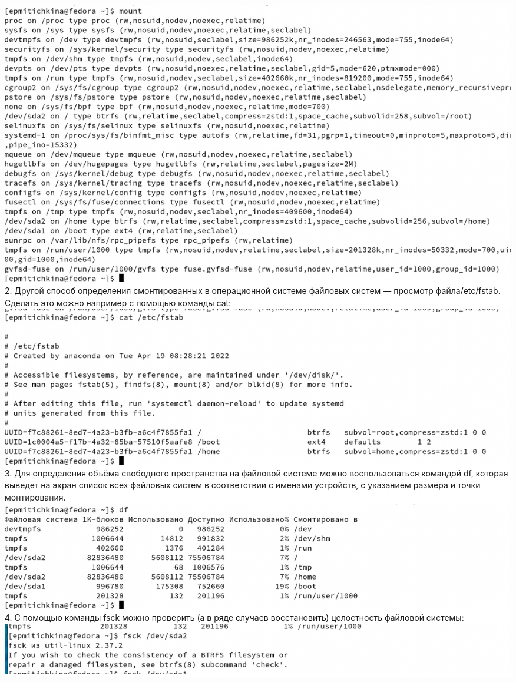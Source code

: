 ![1](https://github.com/ate4/study_2022-2023_os-intro/blob/c6a8dc76f0f30cadef5d65519842d8e6d11c8822/labs/lab05/report/img/%D0%A1%D0%BD%D0%B8%D0%BC%D0%BE%D0%BA%20%D1%8D%D0%BA%D1%80%D0%B0%D0%BD%D0%B0%202022-05-04%20%D0%B2%2014.11.46.png)
2. Другой способ определения смонтированных в операционной системе файловых систем — просмотр файла/etc/fstab. Сделать это можно например с помощью команды cat:
![2](https://github.com/ate4/study_2022-2023_os-intro/blob/c6a8dc76f0f30cadef5d65519842d8e6d11c8822/labs/lab05/report/img/%D0%A1%D0%BD%D0%B8%D0%BC%D0%BE%D0%BA%20%D1%8D%D0%BA%D1%80%D0%B0%D0%BD%D0%B0%202022-05-04%20%D0%B2%2014.13.47.png)
3. Для определения объёма свободного пространства на файловой системе можно воспользоваться командой df, которая выведет на экран список всех файловых систем в соответствии с именами устройств, с указанием размера и точки монтирования. 
![3](https://github.com/ate4/study_2022-2023_os-intro/blob/c6a8dc76f0f30cadef5d65519842d8e6d11c8822/labs/lab05/report/img/%D0%A1%D0%BD%D0%B8%D0%BC%D0%BE%D0%BA%20%D1%8D%D0%BA%D1%80%D0%B0%D0%BD%D0%B0%202022-05-04%20%D0%B2%2014.14.26.png)
4. С помощью команды fsck можно проверить (а в ряде случаев восстановить) целостность файловой системы:
![4](https://github.com/ate4/study_2022-2023_os-intro/blob/c6a8dc76f0f30cadef5d65519842d8e6d11c8822/labs/lab05/report/img/%D0%A1%D0%BD%D0%B8%D0%BC%D0%BE%D0%BA%20%D1%8D%D0%BA%D1%80%D0%B0%D0%BD%D0%B0%202022-05-04%20%D0%B2%2014.15.50.png)